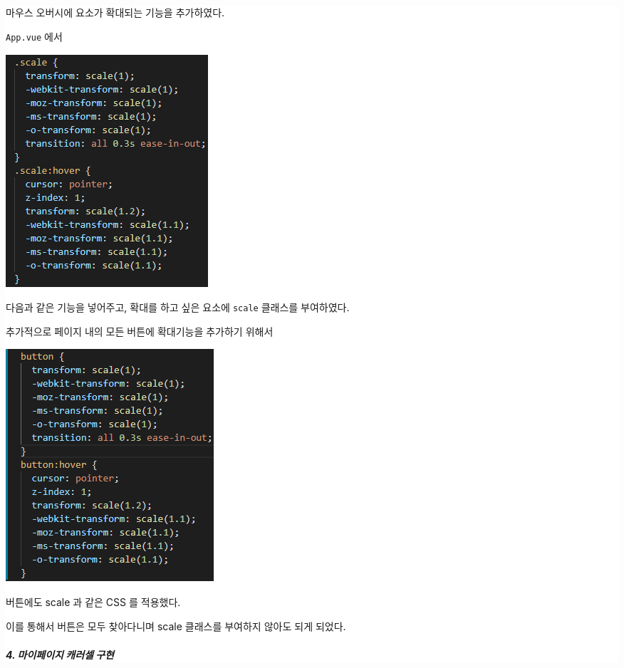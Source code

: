 마우스 오버시에 요소가 확대되는 기능을 추가하였다.

`App.vue` 에서 

![image-20211122170106762](README.assets/image-20211122170106762-163783080167970.png)

다음과 같은 기능을 넣어주고, 확대를 하고 싶은 요소에 `scale` 클래스를 부여하였다.

추가적으로 페이지 내의 모든 버튼에 확대기능을 추가하기 위해서 

![image-20211122170216361](README.assets/image-20211122170216361-163783080167971.png)

버튼에도 scale 과 같은 CSS 를 적용했다. 

이를 통해서 버튼은 모두 찾아다니며 scale 클래스를 부여하지 않아도 되게 되었다.



##### 4. 마이페이지 캐러셀 구현
